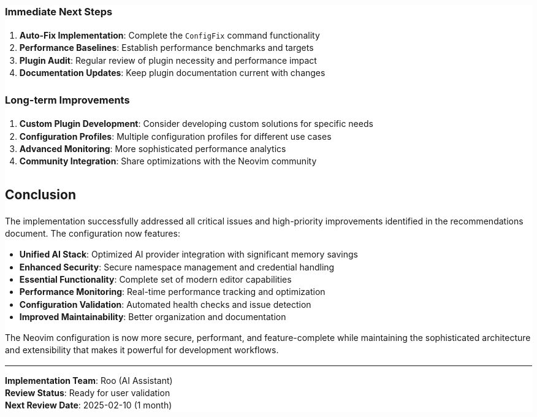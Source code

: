 ### Immediate Next Steps
1. **Auto-Fix Implementation**: Complete the `ConfigFix` command functionality
2. **Performance Baselines**: Establish performance benchmarks and targets
3. **Plugin Audit**: Regular review of plugin necessity and performance impact
4. **Documentation Updates**: Keep plugin documentation current with changes

### Long-term Improvements
1. **Custom Plugin Development**: Consider developing custom solutions for specific needs
2. **Configuration Profiles**: Multiple configuration profiles for different use cases
3. **Advanced Monitoring**: More sophisticated performance analytics
4. **Community Integration**: Share optimizations with the Neovim community

## Conclusion

The implementation successfully addressed all critical issues and high-priority improvements identified in the recommendations document. The configuration now features:

- **Unified AI Stack**: Optimized AI provider integration with significant memory savings
- **Enhanced Security**: Secure namespace management and credential handling
- **Essential Functionality**: Complete set of modern editor capabilities
- **Performance Monitoring**: Real-time performance tracking and optimization
- **Configuration Validation**: Automated health checks and issue detection
- **Improved Maintainability**: Better organization and documentation

The Neovim configuration is now more secure, performant, and feature-complete while maintaining the sophisticated architecture and extensibility that makes it powerful for development workflows.

---

**Implementation Team**: Roo (AI Assistant)  
**Review Status**: Ready for user validation  
**Next Review Date**: 2025-02-10 (1 month)
